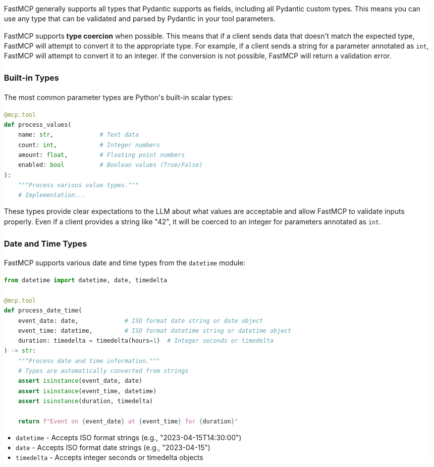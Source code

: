 FastMCP generally supports all types that Pydantic supports as fields, including all Pydantic custom types. This means you can use any type that can be validated and parsed by Pydantic in your tool parameters.

FastMCP supports **type coercion** when possible. This means that if a client sends data that doesn't match the expected type, FastMCP will attempt to convert it to the appropriate type. For example, if a client sends a string for a parameter annotated as `int`, FastMCP will attempt to convert it to an integer. If the conversion is not possible, FastMCP will return a validation error.

### Built-in Types

The most common parameter types are Python's built-in scalar types:

```python
@mcp.tool
def process_values(
    name: str,             # Text data
    count: int,            # Integer numbers
    amount: float,         # Floating point numbers
    enabled: bool          # Boolean values (True/False)
):
    """Process various value types."""
    # Implementation...
```

These types provide clear expectations to the LLM about what values are acceptable and allow FastMCP to validate inputs properly. Even if a client provides a string like "42", it will be coerced to an integer for parameters annotated as `int`.

### Date and Time Types

FastMCP supports various date and time types from the `datetime` module:

```python
from datetime import datetime, date, timedelta

@mcp.tool
def process_date_time(
    event_date: date,             # ISO format date string or date object
    event_time: datetime,         # ISO format datetime string or datetime object
    duration: timedelta = timedelta(hours=1)  # Integer seconds or timedelta
) -> str:
    """Process date and time information."""
    # Types are automatically converted from strings
    assert isinstance(event_date, date)  
    assert isinstance(event_time, datetime)
    assert isinstance(duration, timedelta)
  
    return f"Event on {event_date} at {event_time} for {duration}"
```

* `datetime` - Accepts ISO format strings (e.g., "2023-04-15T14:30:00")
* `date` - Accepts ISO format date strings (e.g., "2023-04-15")
* `timedelta` - Accepts integer seconds or timedelta objects
